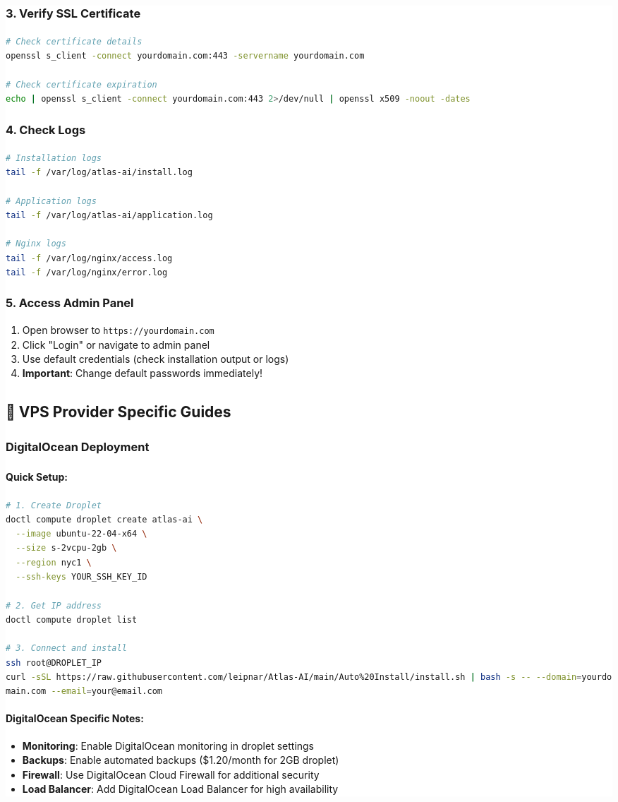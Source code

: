 ### 3. Verify SSL Certificate
```bash
# Check certificate details
openssl s_client -connect yourdomain.com:443 -servername yourdomain.com

# Check certificate expiration
echo | openssl s_client -connect yourdomain.com:443 2>/dev/null | openssl x509 -noout -dates
```

### 4. Check Logs
```bash
# Installation logs
tail -f /var/log/atlas-ai/install.log

# Application logs
tail -f /var/log/atlas-ai/application.log

# Nginx logs
tail -f /var/log/nginx/access.log
tail -f /var/log/nginx/error.log
```

### 5. Access Admin Panel
1. Open browser to `https://yourdomain.com`
2. Click "Login" or navigate to admin panel
3. Use default credentials (check installation output or logs)
4. **Important**: Change default passwords immediately!

## 🏢 VPS Provider Specific Guides

### DigitalOcean Deployment

#### Quick Setup:
```bash
# 1. Create Droplet
doctl compute droplet create atlas-ai \
  --image ubuntu-22-04-x64 \
  --size s-2vcpu-2gb \
  --region nyc1 \
  --ssh-keys YOUR_SSH_KEY_ID

# 2. Get IP address
doctl compute droplet list

# 3. Connect and install
ssh root@DROPLET_IP
curl -sSL https://raw.githubusercontent.com/leipnar/Atlas-AI/main/Auto%20Install/install.sh | bash -s -- --domain=yourdomain.com --email=your@email.com
```

#### DigitalOcean Specific Notes:
- **Monitoring**: Enable DigitalOcean monitoring in droplet settings
- **Backups**: Enable automated backups ($1.20/month for 2GB droplet)
- **Firewall**: Use DigitalOcean Cloud Firewall for additional security
- **Load Balancer**: Add DigitalOcean Load Balancer for high availability
